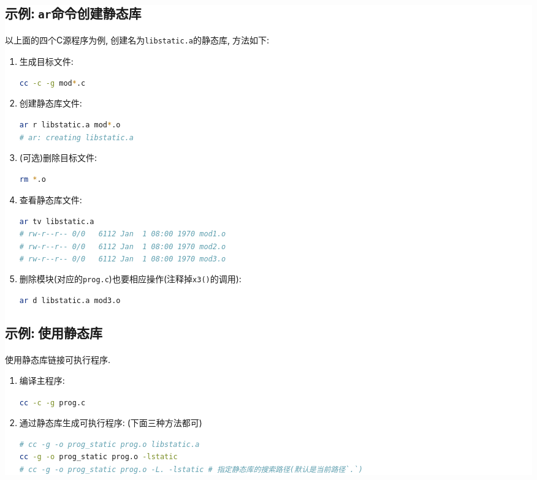 

## 示例: `ar`命令创建静态库

以上面的四个C源程序为例, 创建名为`libstatic.a`的静态库, 方法如下:

1.   生成目标文件: 
     ```bash
     cc -c -g mod*.c
     ```

2.   创建静态库文件:
     ```bash
     ar r libstatic.a mod*.o
     # ar: creating libstatic.a
     ```
     
3.   (可选)删除目标文件:

     ```bash
     rm *.o
     ```

4.   查看静态库文件:
     ```bash
     ar tv libstatic.a
     # rw-r--r-- 0/0   6112 Jan  1 08:00 1970 mod1.o
     # rw-r--r-- 0/0   6112 Jan  1 08:00 1970 mod2.o
     # rw-r--r-- 0/0   6112 Jan  1 08:00 1970 mod3.o
     ```
     
5.   删除模块(对应的`prog.c`)也要相应操作(注释掉`x3()`的调用):
     ```bash
     ar d libstatic.a mod3.o
     ```



## 示例: 使用静态库

使用静态库链接可执行程序. 

1.   编译主程序:
     ```bash
     cc -c -g prog.c
     ```

2.   通过静态库生成可执行程序: (下面三种方法都可)
     ```bash
     # cc -g -o prog_static prog.o libstatic.a
     cc -g -o prog_static prog.o -lstatic
     # cc -g -o prog_static prog.o -L. -lstatic # 指定静态库的搜索路径(默认是当前路径`.`)
     ```
